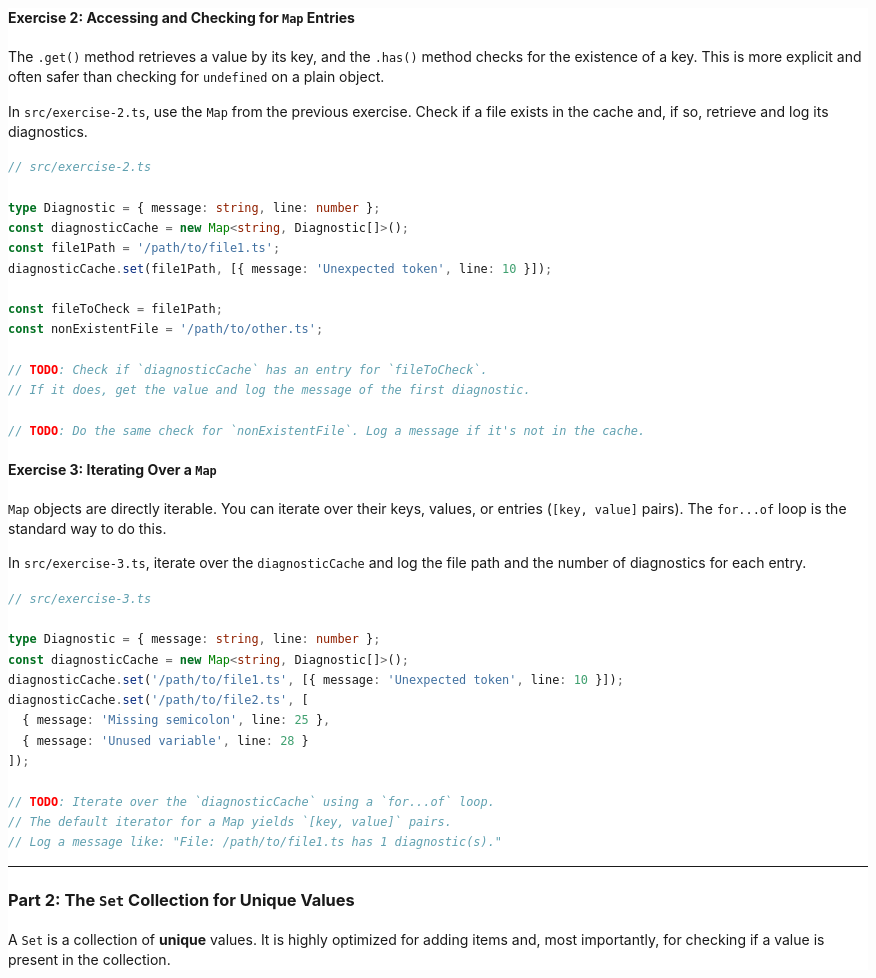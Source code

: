 #### **Exercise 2: Accessing and Checking for `Map` Entries**

The `.get()` method retrieves a value by its key, and the `.has()` method checks for the existence of a key. This is more explicit and often safer than checking for `undefined` on a plain object.

In `src/exercise-2.ts`, use the `Map` from the previous exercise. Check if a file exists in the cache and, if so, retrieve and log its diagnostics.

```typescript
// src/exercise-2.ts

type Diagnostic = { message: string, line: number };
const diagnosticCache = new Map<string, Diagnostic[]>();
const file1Path = '/path/to/file1.ts';
diagnosticCache.set(file1Path, [{ message: 'Unexpected token', line: 10 }]);

const fileToCheck = file1Path;
const nonExistentFile = '/path/to/other.ts';

// TODO: Check if `diagnosticCache` has an entry for `fileToCheck`.
// If it does, get the value and log the message of the first diagnostic.

// TODO: Do the same check for `nonExistentFile`. Log a message if it's not in the cache.
```

#### **Exercise 3: Iterating Over a `Map`**

`Map` objects are directly iterable. You can iterate over their keys, values, or entries (`[key, value]` pairs). The `for...of` loop is the standard way to do this.

In `src/exercise-3.ts`, iterate over the `diagnosticCache` and log the file path and the number of diagnostics for each entry.

```typescript
// src/exercise-3.ts

type Diagnostic = { message: string, line: number };
const diagnosticCache = new Map<string, Diagnostic[]>();
diagnosticCache.set('/path/to/file1.ts', [{ message: 'Unexpected token', line: 10 }]);
diagnosticCache.set('/path/to/file2.ts', [
  { message: 'Missing semicolon', line: 25 },
  { message: 'Unused variable', line: 28 }
]);

// TODO: Iterate over the `diagnosticCache` using a `for...of` loop.
// The default iterator for a Map yields `[key, value]` pairs.
// Log a message like: "File: /path/to/file1.ts has 1 diagnostic(s)."
```

---

### **Part 2: The `Set` Collection for Unique Values**

A `Set` is a collection of **unique** values. It is highly optimized for adding items and, most importantly, for checking if a value is present in the collection.
